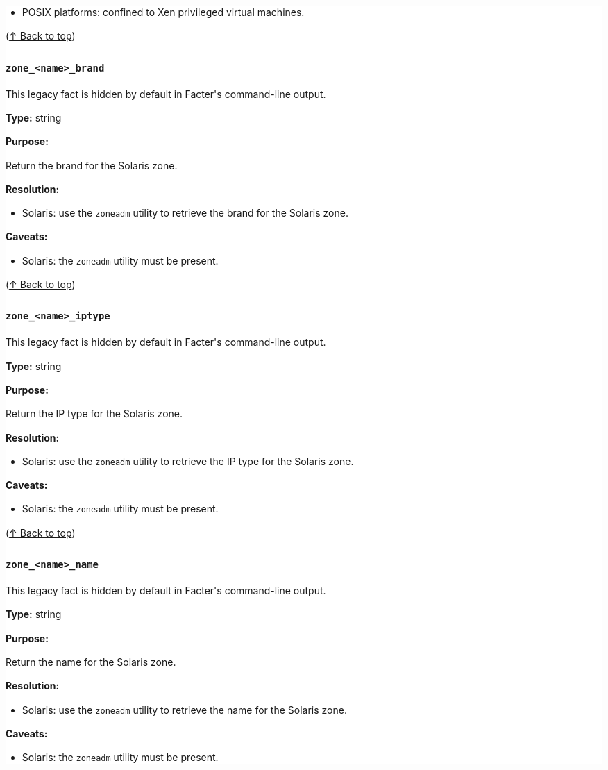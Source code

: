 * POSIX platforms: confined to Xen privileged virtual machines.

([↑ Back to top](#page-nav))

### `zone_<name>_brand`

This legacy fact is hidden by default in Facter's command-line output.

**Type:** string

**Purpose:**

Return the brand for the Solaris zone.


**Resolution:**

* Solaris: use the `zoneadm` utility to retrieve the brand for the Solaris zone.

**Caveats:**

* Solaris: the `zoneadm` utility must be present.

([↑ Back to top](#page-nav))

### `zone_<name>_iptype`

This legacy fact is hidden by default in Facter's command-line output.

**Type:** string

**Purpose:**

Return the IP type for the Solaris zone.


**Resolution:**

* Solaris: use the `zoneadm` utility to retrieve the IP type for the Solaris zone.

**Caveats:**

* Solaris: the `zoneadm` utility must be present.

([↑ Back to top](#page-nav))

### `zone_<name>_name`

This legacy fact is hidden by default in Facter's command-line output.

**Type:** string

**Purpose:**

Return the name for the Solaris zone.


**Resolution:**

* Solaris: use the `zoneadm` utility to retrieve the name for the Solaris zone.

**Caveats:**

* Solaris: the `zoneadm` utility must be present.
